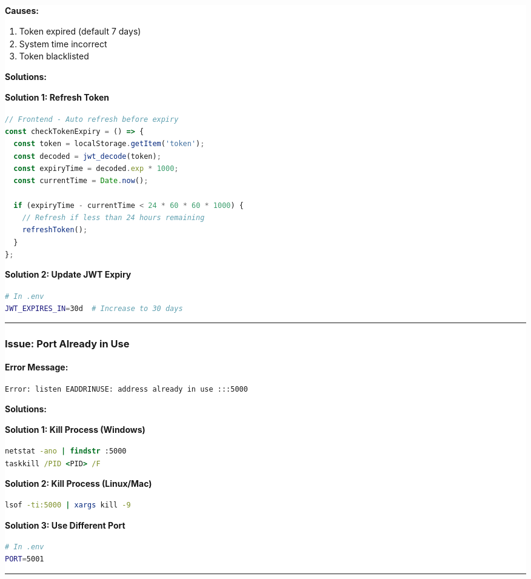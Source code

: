**Causes:**
1. Token expired (default 7 days)
2. System time incorrect
3. Token blacklisted

**Solutions:**

**Solution 1: Refresh Token**
```javascript
// Frontend - Auto refresh before expiry
const checkTokenExpiry = () => {
  const token = localStorage.getItem('token');
  const decoded = jwt_decode(token);
  const expiryTime = decoded.exp * 1000;
  const currentTime = Date.now();

  if (expiryTime - currentTime < 24 * 60 * 60 * 1000) {
    // Refresh if less than 24 hours remaining
    refreshToken();
  }
};
```

**Solution 2: Update JWT Expiry**
```bash
# In .env
JWT_EXPIRES_IN=30d  # Increase to 30 days
```

---

### Issue: Port Already in Use

**Error Message:**
```
Error: listen EADDRINUSE: address already in use :::5000
```

**Solutions:**

**Solution 1: Kill Process (Windows)**
```cmd
netstat -ano | findstr :5000
taskkill /PID <PID> /F
```

**Solution 2: Kill Process (Linux/Mac)**
```bash
lsof -ti:5000 | xargs kill -9
```

**Solution 3: Use Different Port**
```bash
# In .env
PORT=5001
```

---
